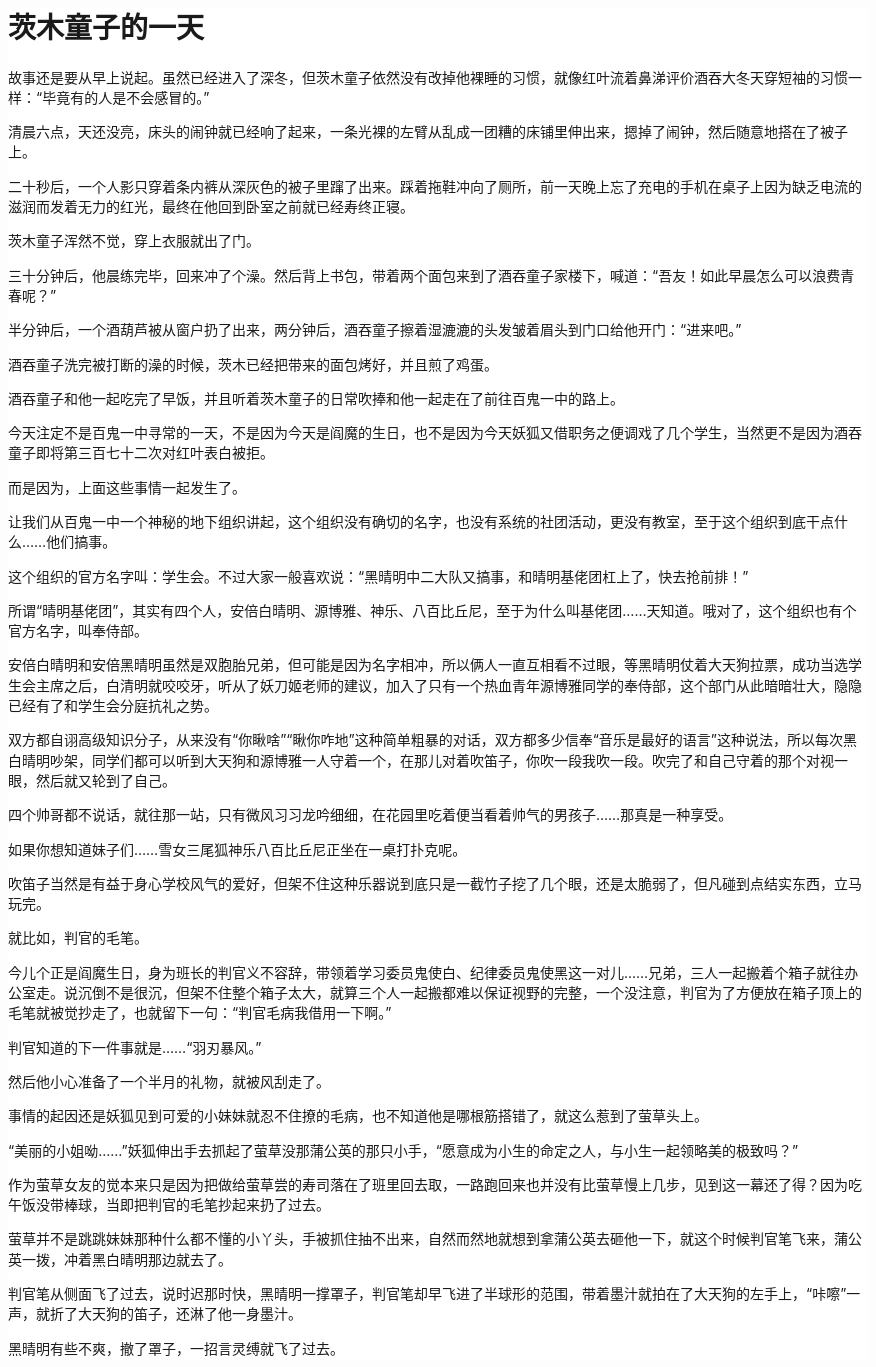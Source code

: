 # 茨木童子的一天

故事还是要从早上说起。虽然已经进入了深冬，但茨木童子依然没有改掉他裸睡的习惯，就像红叶流着鼻涕评价酒吞大冬天穿短袖的习惯一样：“毕竟有的人是不会感冒的。”

清晨六点，天还没亮，床头的闹钟就已经响了起来，一条光裸的左臂从乱成一团糟的床铺里伸出来，摁掉了闹钟，然后随意地搭在了被子上。

二十秒后，一个人影只穿着条内裤从深灰色的被子里蹿了出来。踩着拖鞋冲向了厕所，前一天晚上忘了充电的手机在桌子上因为缺乏电流的滋润而发着无力的红光，最终在他回到卧室之前就已经寿终正寝。

茨木童子浑然不觉，穿上衣服就出了门。

三十分钟后，他晨练完毕，回来冲了个澡。然后背上书包，带着两个面包来到了酒吞童子家楼下，喊道：“吾友！如此早晨怎么可以浪费青春呢？”

半分钟后，一个酒葫芦被从窗户扔了出来，两分钟后，酒吞童子擦着湿漉漉的头发皱着眉头到门口给他开门：“进来吧。”

酒吞童子洗完被打断的澡的时候，茨木已经把带来的面包烤好，并且煎了鸡蛋。

酒吞童子和他一起吃完了早饭，并且听着茨木童子的日常吹捧和他一起走在了前往百鬼一中的路上。



今天注定不是百鬼一中寻常的一天，不是因为今天是阎魔的生日，也不是因为今天妖狐又借职务之便调戏了几个学生，当然更不是因为酒吞童子即将第三百七十二次对红叶表白被拒。

而是因为，上面这些事情一起发生了。

让我们从百鬼一中一个神秘的地下组织讲起，这个组织没有确切的名字，也没有系统的社团活动，更没有教室，至于这个组织到底干点什么……他们搞事。

这个组织的官方名字叫：学生会。不过大家一般喜欢说：“黑晴明中二大队又搞事，和晴明基佬团杠上了，快去抢前排！”

所谓“晴明基佬团”，其实有四个人，安倍白晴明、源博雅、神乐、八百比丘尼，至于为什么叫基佬团……天知道。哦对了，这个组织也有个官方名字，叫奉侍部。

安倍白晴明和安倍黑晴明虽然是双胞胎兄弟，但可能是因为名字相冲，所以俩人一直互相看不过眼，等黑晴明仗着大天狗拉票，成功当选学生会主席之后，白清明就咬咬牙，听从了妖刀姬老师的建议，加入了只有一个热血青年源博雅同学的奉侍部，这个部门从此暗暗壮大，隐隐已经有了和学生会分庭抗礼之势。

双方都自诩高级知识分子，从来没有“你瞅啥”“瞅你咋地”这种简单粗暴的对话，双方都多少信奉“音乐是最好的语言”这种说法，所以每次黑白晴明吵架，同学们都可以听到大天狗和源博雅一人守着一个，在那儿对着吹笛子，你吹一段我吹一段。吹完了和自己守着的那个对视一眼，然后就又轮到了自己。

四个帅哥都不说话，就往那一站，只有微风习习龙吟细细，在花园里吃着便当看着帅气的男孩子……那真是一种享受。

如果你想知道妹子们……雪女三尾狐神乐八百比丘尼正坐在一桌打扑克呢。



吹笛子当然是有益于身心学校风气的爱好，但架不住这种乐器说到底只是一截竹子挖了几个眼，还是太脆弱了，但凡碰到点结实东西，立马玩完。

就比如，判官的毛笔。

今儿个正是阎魔生日，身为班长的判官义不容辞，带领着学习委员鬼使白、纪律委员鬼使黑这一对儿……兄弟，三人一起搬着个箱子就往办公室走。说沉倒不是很沉，但架不住整个箱子太大，就算三个人一起搬都难以保证视野的完整，一个没注意，判官为了方便放在箱子顶上的毛笔就被觉抄走了，也就留下一句：“判官毛病我借用一下啊。”

判官知道的下一件事就是……“羽刃暴风。”

然后他小心准备了一个半月的礼物，就被风刮走了。

事情的起因还是妖狐见到可爱的小妹妹就忍不住撩的毛病，也不知道他是哪根筋搭错了，就这么惹到了萤草头上。

“美丽的小姐呦……”妖狐伸出手去抓起了萤草没那蒲公英的那只小手，“愿意成为小生的命定之人，与小生一起领略美的极致吗？”

作为萤草女友的觉本来只是因为把做给萤草尝的寿司落在了班里回去取，一路跑回来也并没有比萤草慢上几步，见到这一幕还了得？因为吃午饭没带棒球，当即把判官的毛笔抄起来扔了过去。

萤草并不是跳跳妹妹那种什么都不懂的小丫头，手被抓住抽不出来，自然而然地就想到拿蒲公英去砸他一下，就这个时候判官笔飞来，蒲公英一拨，冲着黑白晴明那边就去了。

判官笔从侧面飞了过去，说时迟那时快，黑晴明一撑罩子，判官笔却早飞进了半球形的范围，带着墨汁就拍在了大天狗的左手上，“咔嚓”一声，就折了大天狗的笛子，还淋了他一身墨汁。

黑晴明有些不爽，撤了罩子，一招言灵缚就飞了过去。
